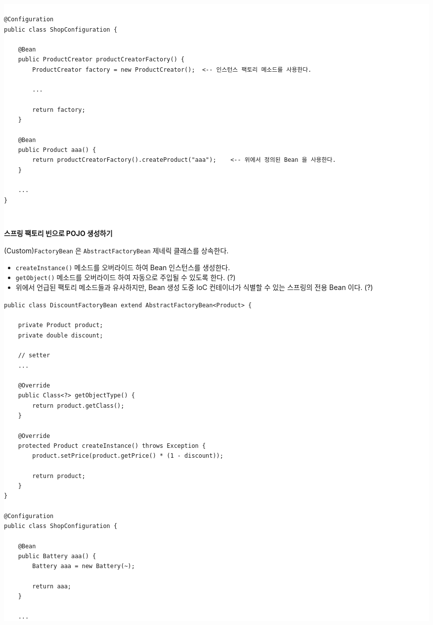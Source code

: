 ```

@Configuration
public class ShopConfiguration {

    @Bean
    public ProductCreator productCreatorFactory() {
        ProductCreator factory = new ProductCreator();  <-- 인스턴스 팩토리 메소드를 사용한다.

        ...

        return factory;
    }

    @Bean
    public Product aaa() {
        return productCreatorFactory().createProduct("aaa");    <-- 위에서 정의된 Bean 을 사용한다.
    }

    ...
}
```

<br>

**스프링 팩토리 빈으로 POJO 생성하기**

(Custom)`FactoryBean` 은 `AbstractFactoryBean` 제네릭 클래스를 상속한다.

- `createInstance()` 메소드를 오버라이드 하여 Bean 인스턴스를 생성한다.
- `getObject()` 메소드를 오버라이드 하여 자동으로 주입될 수 있도록 한다. (?)
- 위에서 언급된 팩토리 메소드들과 유사하지만, Bean 생성 도중  IoC 컨테이너가 식별할 수 있는 스프링의 전용 Bean 이다. (?)

```
public class DiscountFactoryBean extend AbstractFactoryBean<Product> {

    private Product product;
    private double discount;

    // setter
    ...

    @Override
    public Class<?> getObjectType() {
        return product.getClass();
    }

    @Override
    protected Product createInstance() throws Exception {
        product.setPrice(product.getPrice() * (1 - discount));

        return product;
    }
}

@Configuration
public class ShopConfiguration {

    @Bean
    public Battery aaa() {
        Battery aaa = new Battery(~);

        return aaa;
    }

    ...
```